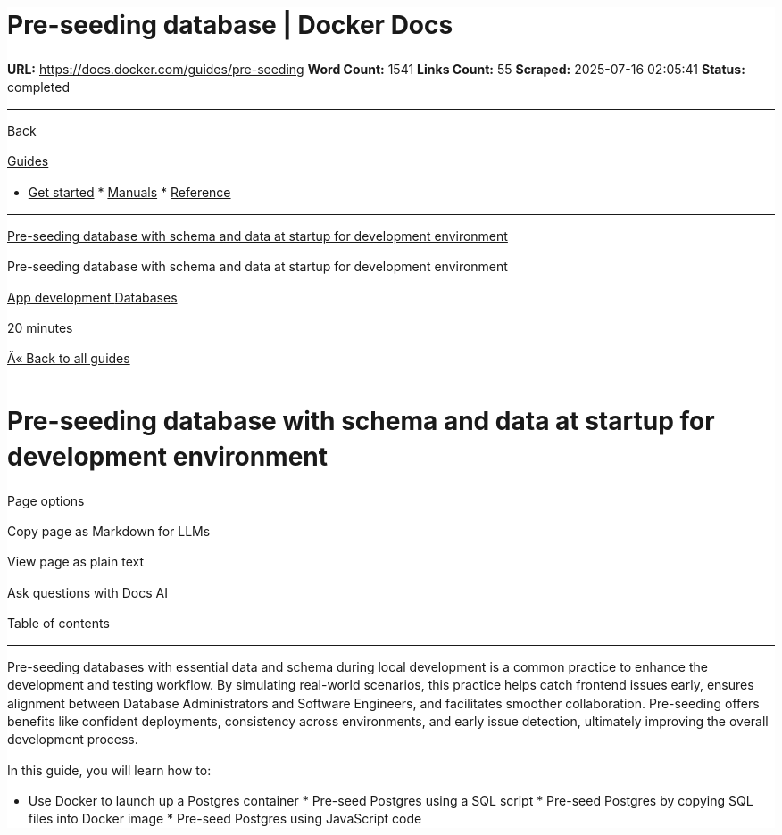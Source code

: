 # Pre-seeding database | Docker Docs

**URL:** https://docs.docker.com/guides/pre-seeding
**Word Count:** 1541
**Links Count:** 55
**Scraped:** 2025-07-16 02:05:41
**Status:** completed

---

Back

[Guides](https://docs.docker.com/guides/)

  * [Get started](https://docs.docker.com/get-started/)   * [Manuals](https://docs.docker.com/manuals/)   * [Reference](https://docs.docker.com/reference/)

* * *

[Pre-seeding database with schema and data at startup for development environment](https://docs.docker.com/guides/pre-seeding/)

Pre-seeding database with schema and data at startup for development environment

[ App development ](https://docs.docker.com/tags/app-dev/)[ Databases](https://docs.docker.com/tags/databases/)

20 minutes

[Â« Back to all guides](https://docs.docker.com/guides/)

# Pre-seeding database with schema and data at startup for development environment

Page options

Copy page as Markdown for LLMs

View page as plain text

Ask questions with Docs AI

Table of contents

* * *

Pre-seeding databases with essential data and schema during local development is a common practice to enhance the development and testing workflow. By simulating real-world scenarios, this practice helps catch frontend issues early, ensures alignment between Database Administrators and Software Engineers, and facilitates smoother collaboration. Pre-seeding offers benefits like confident deployments, consistency across environments, and early issue detection, ultimately improving the overall development process.

In this guide, you will learn how to:

  * Use Docker to launch up a Postgres container   * Pre-seed Postgres using a SQL script   * Pre-seed Postgres by copying SQL files into Docker image   * Pre-seed Postgres using JavaScript code
